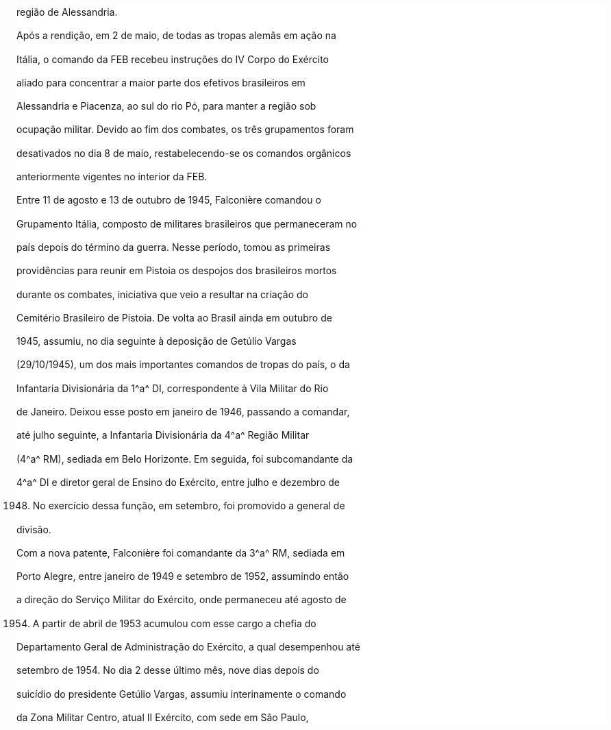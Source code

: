 região de Alessandria.



Após a rendição, em 2 de maio, de todas as tropas alemãs em ação na

Itália, o comando da FEB recebeu instruções do IV Corpo do Exército

aliado para concentrar a maior parte dos efetivos brasileiros em

Alessandria e Piacenza, ao sul do rio Pó, para manter a região sob

ocupação militar. Devido ao fim dos combates, os três grupamentos foram

desativados no dia 8 de maio, restabelecendo-se os comandos orgânicos

anteriormente vigentes no interior da FEB.



Entre 11 de agosto e 13 de outubro de 1945, Falconière comandou o

Grupamento Itália, composto de militares brasileiros que permaneceram no

país depois do término da guerra. Nesse período, tomou as primeiras

providências para reunir em Pistoia os despojos dos brasileiros mortos

durante os combates, iniciativa que veio a resultar na criação do

Cemitério Brasileiro de Pistoia. De volta ao Brasil ainda em outubro de

1945, assumiu, no dia seguinte à deposição de Getúlio Vargas

(29/10/1945), um dos mais importantes comandos de tropas do país, o da

Infantaria Divisionária da 1^a^ DI, correspondente à Vila Militar do Rio

de Janeiro. Deixou esse posto em janeiro de 1946, passando a comandar,

até julho seguinte, a Infantaria Divisionária da 4^a^ Região Militar

(4^a^ RM), sediada em Belo Horizonte. Em seguida, foi subcomandante da

4^a^ DI e diretor geral de Ensino do Exército, entre julho e dezembro de

1948. No exercício dessa função, em setembro, foi promovido a general de

divisão.



Com a nova patente, Falconière foi comandante da 3^a^ RM, sediada em

Porto Alegre, entre janeiro de 1949 e setembro de 1952, assumindo então

a direção do Serviço Militar do Exército, onde permaneceu até agosto de

1954. A partir de abril de 1953 acumulou com esse cargo a chefia do

Departamento Geral de Administração do Exército, a qual desempenhou até

setembro de 1954. No dia 2 desse último mês, nove dias depois do

suicídio do presidente Getúlio Vargas, assumiu interinamente o comando

da Zona Militar Centro, atual II Exército, com sede em São Paulo,
